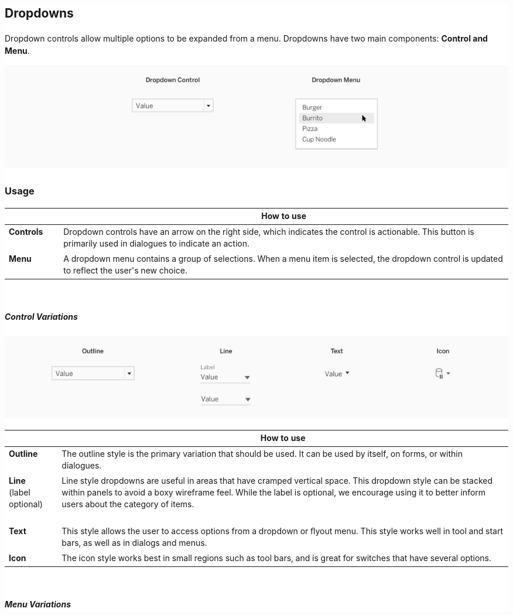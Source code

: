 ## Dropdowns

Dropdown controls allow multiple options to be expanded from a menu. Dropdowns have two main components: **Control and Menu**. 

![dropdowns cover](./imgs/3-dropdowns-cover.png)



### Usage

|  | How to use |
| --- | --- |
| **Controls &nbsp; &nbsp; &nbsp; &nbsp; &nbsp; &nbsp;** | Dropdown controls have an arrow on the right side, which indicates the control is actionable. This button is primarily used in dialogues to indicate an action.  |
| **Menu** | A dropdown menu contains a group of selections. When a menu item is selected, the dropdown control is updated to reflect the user's new choice. |

&nbsp;

##### Control Variations

![control variations](./imgs/3-dropdowns-control_variations.png)

|  | How to use |
| --- | --- |
| **Outline** | The outline style is the primary variation that should be used. It can be used by itself, on forms, or within dialogues.  |
| **Line**<br/>(label optional) &nbsp; &nbsp; &nbsp; &nbsp; &nbsp; &nbsp; &nbsp; &nbsp; | Line style dropdowns are useful in areas that have cramped vertical space. This dropdown style can be stacked within panels to avoid a boxy wireframe feel. While the label is optional, we encourage using it to better inform users about the category of items. |
| **Text** | This style allows the user to access options from a dropdown or ﬂyout menu. This style works well in tool and start bars, as well as in dialogs and menus. |
| **Icon** | The icon style works best in small regions such as tool bars, and is great for switches that have several options. |

&nbsp;

##### Menu Variations

